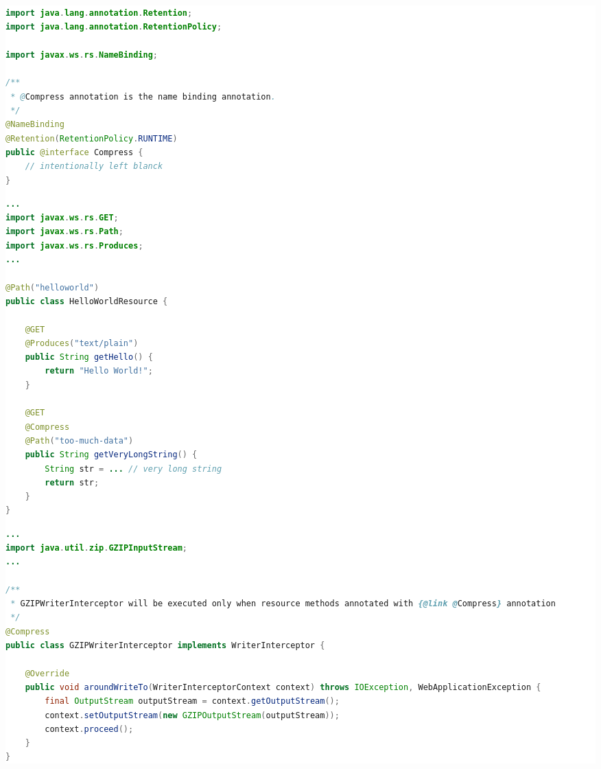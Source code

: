 ```java
import java.lang.annotation.Retention;
import java.lang.annotation.RetentionPolicy;

import javax.ws.rs.NameBinding;

/**
 * @Compress annotation is the name binding annotation.
 */
@NameBinding
@Retention(RetentionPolicy.RUNTIME)
public @interface Compress {
    // intentionally left blanck
}
```

```java
... 
import javax.ws.rs.GET;
import javax.ws.rs.Path;
import javax.ws.rs.Produces;
...

@Path("helloworld")
public class HelloWorldResource {

    @GET
    @Produces("text/plain")
    public String getHello() {
        return "Hello World!";
    }

    @GET
    @Compress
    @Path("too-much-data")
    public String getVeryLongString() {
        String str = ... // very long string
        return str;
    }
}
```

```java
...
import java.util.zip.GZIPInputStream;
...

/**
 * GZIPWriterInterceptor will be executed only when resource methods annotated with {@link @Compress} annotation
 */
@Compress
public class GZIPWriterInterceptor implements WriterInterceptor {

    @Override
    public void aroundWriteTo(WriterInterceptorContext context) throws IOException, WebApplicationException {
        final OutputStream outputStream = context.getOutputStream();
        context.setOutputStream(new GZIPOutputStream(outputStream));
        context.proceed();
    }
}
```
